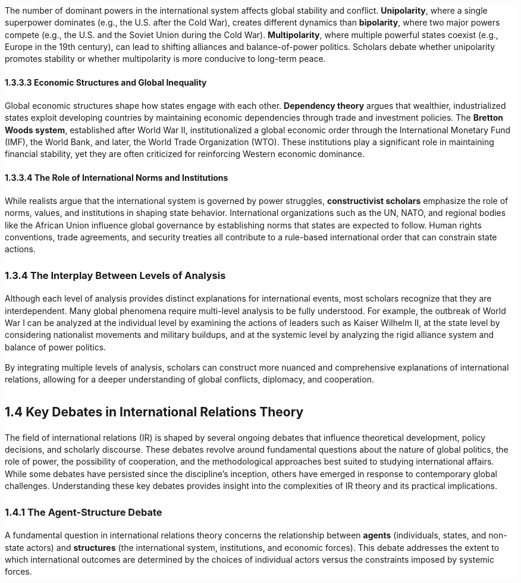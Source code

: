 The number of dominant powers in the international system affects global stability and conflict. **Unipolarity**, where a single superpower dominates (e.g., the U.S. after the Cold War), creates different dynamics than **bipolarity**, where two major powers compete (e.g., the U.S. and the Soviet Union during the Cold War). **Multipolarity**, where multiple powerful states coexist (e.g., Europe in the 19th century), can lead to shifting alliances and balance-of-power politics. Scholars debate whether unipolarity promotes stability or whether multipolarity is more conducive to long-term peace.

#### 1.3.3.3 Economic Structures and Global Inequality

Global economic structures shape how states engage with each other. **Dependency theory** argues that wealthier, industrialized states exploit developing countries by maintaining economic dependencies through trade and investment policies. The **Bretton Woods system**, established after World War II, institutionalized a global economic order through the International Monetary Fund (IMF), the World Bank, and later, the World Trade Organization (WTO). These institutions play a significant role in maintaining financial stability, yet they are often criticized for reinforcing Western economic dominance.

#### 1.3.3.4 The Role of International Norms and Institutions

While realists argue that the international system is governed by power struggles, **constructivist scholars** emphasize the role of norms, values, and institutions in shaping state behavior. International organizations such as the UN, NATO, and regional bodies like the African Union influence global governance by establishing norms that states are expected to follow. Human rights conventions, trade agreements, and security treaties all contribute to a rule-based international order that can constrain state actions.

### 1.3.4 The Interplay Between Levels of Analysis

Although each level of analysis provides distinct explanations for international events, most scholars recognize that they are interdependent. Many global phenomena require multi-level analysis to be fully understood. For example, the outbreak of World War I can be analyzed at the individual level by examining the actions of leaders such as Kaiser Wilhelm II, at the state level by considering nationalist movements and military buildups, and at the systemic level by analyzing the rigid alliance system and balance of power politics.

By integrating multiple levels of analysis, scholars can construct more nuanced and comprehensive explanations of international relations, allowing for a deeper understanding of global conflicts, diplomacy, and cooperation.

## 1.4 Key Debates in International Relations Theory

The field of international relations (IR) is shaped by several ongoing debates that influence theoretical development, policy decisions, and scholarly discourse. These debates revolve around fundamental questions about the nature of global politics, the role of power, the possibility of cooperation, and the methodological approaches best suited to studying international affairs. While some debates have persisted since the discipline’s inception, others have emerged in response to contemporary global challenges. Understanding these key debates provides insight into the complexities of IR theory and its practical implications.

### 1.4.1 The Agent-Structure Debate

A fundamental question in international relations theory concerns the relationship between **agents** (individuals, states, and non-state actors) and **structures** (the international system, institutions, and economic forces). This debate addresses the extent to which international outcomes are determined by the choices of individual actors versus the constraints imposed by systemic forces.
